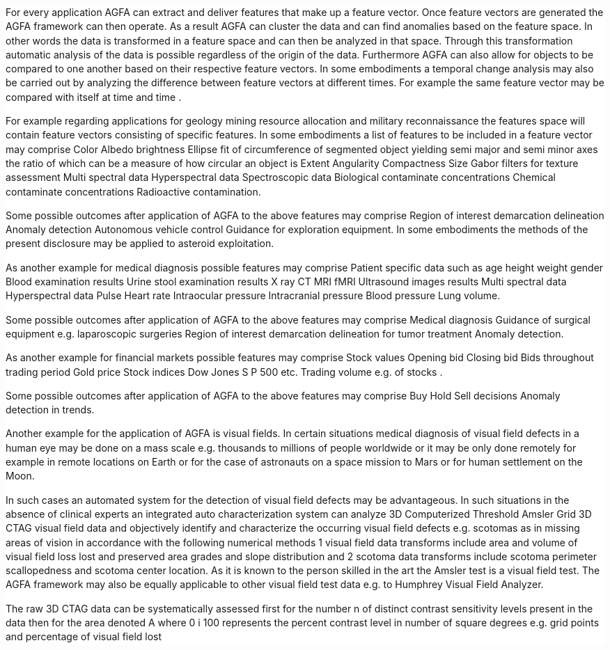 For every application AGFA can extract and deliver features that make up a feature vector. Once feature vectors are generated the AGFA framework can then operate. As a result AGFA can cluster the data and can find anomalies based on the feature space. In other words the data is transformed in a feature space and can then be analyzed in that space. Through this transformation automatic analysis of the data is possible regardless of the origin of the data. Furthermore AGFA can also allow for objects to be compared to one another based on their respective feature vectors. In some embodiments a temporal change analysis may also be carried out by analyzing the difference between feature vectors at different times. For example the same feature vector may be compared with itself at time and time .

For example regarding applications for geology mining resource allocation and military reconnaissance the features space will contain feature vectors consisting of specific features. In some embodiments a list of features to be included in a feature vector may comprise Color Albedo brightness Ellipse fit of circumference of segmented object yielding semi major and semi minor axes the ratio of which can be a measure of how circular an object is Extent Angularity Compactness Size Gabor filters for texture assessment Multi spectral data Hyperspectral data Spectroscopic data Biological contaminate concentrations Chemical contaminate concentrations Radioactive contamination.

Some possible outcomes after application of AGFA to the above features may comprise Region of interest demarcation delineation Anomaly detection Autonomous vehicle control Guidance for exploration equipment. In some embodiments the methods of the present disclosure may be applied to asteroid exploitation.

As another example for medical diagnosis possible features may comprise Patient specific data such as age height weight gender Blood examination results Urine stool examination results X ray CT MRI fMRI Ultrasound images results Multi spectral data Hyperspectral data Pulse Heart rate Intraocular pressure Intracranial pressure Blood pressure Lung volume.

Some possible outcomes after application of AGFA to the above features may comprise Medical diagnosis Guidance of surgical equipment e.g. laparoscopic surgeries Region of interest demarcation delineation for tumor treatment Anomaly detection.

As another example for financial markets possible features may comprise Stock values Opening bid Closing bid Bids throughout trading period Gold price Stock indices Dow Jones S P 500 etc. Trading volume e.g. of stocks .

Some possible outcomes after application of AGFA to the above features may comprise Buy Hold Sell decisions Anomaly detection in trends.

Another example for the application of AGFA is visual fields. In certain situations medical diagnosis of visual field defects in a human eye may be done on a mass scale e.g. thousands to millions of people worldwide or it may be only done remotely for example in remote locations on Earth or for the case of astronauts on a space mission to Mars or for human settlement on the Moon.

In such cases an automated system for the detection of visual field defects may be advantageous. In such situations in the absence of clinical experts an integrated auto characterization system can analyze 3D Computerized Threshold Amsler Grid 3D CTAG visual field data and objectively identify and characterize the occurring visual field defects e.g. scotomas as in missing areas of vision in accordance with the following numerical methods 1 visual field data transforms include area and volume of visual field loss lost and preserved area grades and slope distribution and 2 scotoma data transforms include scotoma perimeter scallopedness and scotoma center location. As it is known to the person skilled in the art the Amsler test is a visual field test. The AGFA framework may also be equally applicable to other visual field test data e.g. to Humphrey Visual Field Analyzer.

The raw 3D CTAG data can be systematically assessed first for the number n of distinct contrast sensitivity levels present in the data then for the area denoted A where 0 i 100 represents the percent contrast level in number of square degrees e.g. grid points and percentage of visual field lost 
